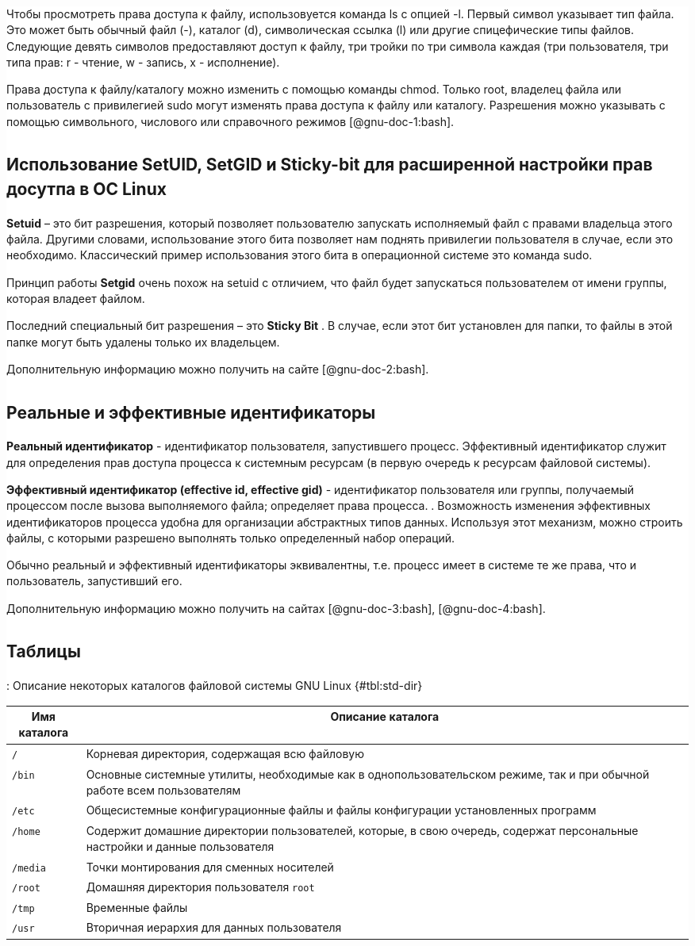 Чтобы просмотреть права доступа к файлу, использовуется команда ls с опцией -l. Первый символ указывает тип файла. Это может быть обычный файл (-), каталог (d), символическая ссылка (l) или другие спицефические типы файлов. Следующие девять символов предоставляют доступ к файлу, три тройки по три символа каждая (три пользователя, три типа прав: r - чтение, w - запись, x - исполнение).

Права доступа к файлу/каталогу можно изменить с помощью команды chmod. Только root, владелец файла или пользователь с привилегией sudo могут изменять права доступа к файлу или каталогу. Разрешения можно указывать с помощью символьного, числового или справочного режимов [@gnu-doc-1:bash].

## Использование SetUID, SetGID и Sticky-bit для расширенной настройки прав досутпа в ОС Linux

**Setuid** – это бит разрешения, который позволяет пользователю запускать исполняемый файл с правами владельца этого файла. Другими словами, использование этого бита позволяет нам поднять привилегии пользователя в случае, если это необходимо. Классический пример использования этого бита в операционной системе это команда sudo.

Принцип работы **Setgid** очень похож на setuid с отличием, что файл будет запускаться пользователем от имени группы, которая владеет файлом.

Последний специальный бит разрешения – это **Sticky Bit** . В случае, если этот бит установлен для папки, то файлы в этой папке могут быть удалены только их владельцем. 

Дополнительную информацию можно получить на сайте [@gnu-doc-2:bash].

## Реальные и эффективные идентификаторы

**Реальный идентификатор** - идентификатор пользователя, запустившего процесс. Эффективный идентификатор служит для определения прав доступа процесса к системным ресурсам (в первую очередь к ресурсам файловой системы).

**Эффективный идентификатор (effective id, effective gid)** - идентификатор пользователя или группы, получаемый процессом после вызова выполняемого файла; определяет права процесса. . Возможность изменения эффективных идентификаторов процесса удобна для организации абстрактных типов данных. Используя этот механизм, можно строить файлы, с которыми разрешено выполнять только определенный набор операций.

Обычно реальный и эффективный идентификаторы эквивалентны, т.е. процесс имеет в системе те же права, что и пользователь, запустивший его.

Дополнительную информацию можно получить на сайтах [@gnu-doc-3:bash], [@gnu-doc-4:bash].

## Таблицы

: Описание некоторых каталогов файловой системы GNU Linux {#tbl:std-dir}

| Имя каталога | Описание каталога                                                                                                          |
|--------------|----------------------------------------------------------------------------------------------------------------------------|
| `/`          | Корневая директория, содержащая всю файловую                                                                               |
| `/bin `      | Основные системные утилиты, необходимые как в однопользовательском режиме, так и при обычной работе всем пользователям     |
| `/etc`       | Общесистемные конфигурационные файлы и файлы конфигурации установленных программ                                           |
| `/home`      | Содержит домашние директории пользователей, которые, в свою очередь, содержат персональные настройки и данные пользователя |
| `/media`     | Точки монтирования для сменных носителей                                                                                   |
| `/root`      | Домашняя директория пользователя  `root`                                                                                   |
| `/tmp`       | Временные файлы                                                                                                            |
| `/usr`       | Вторичная иерархия для данных пользователя                                                                                 |
